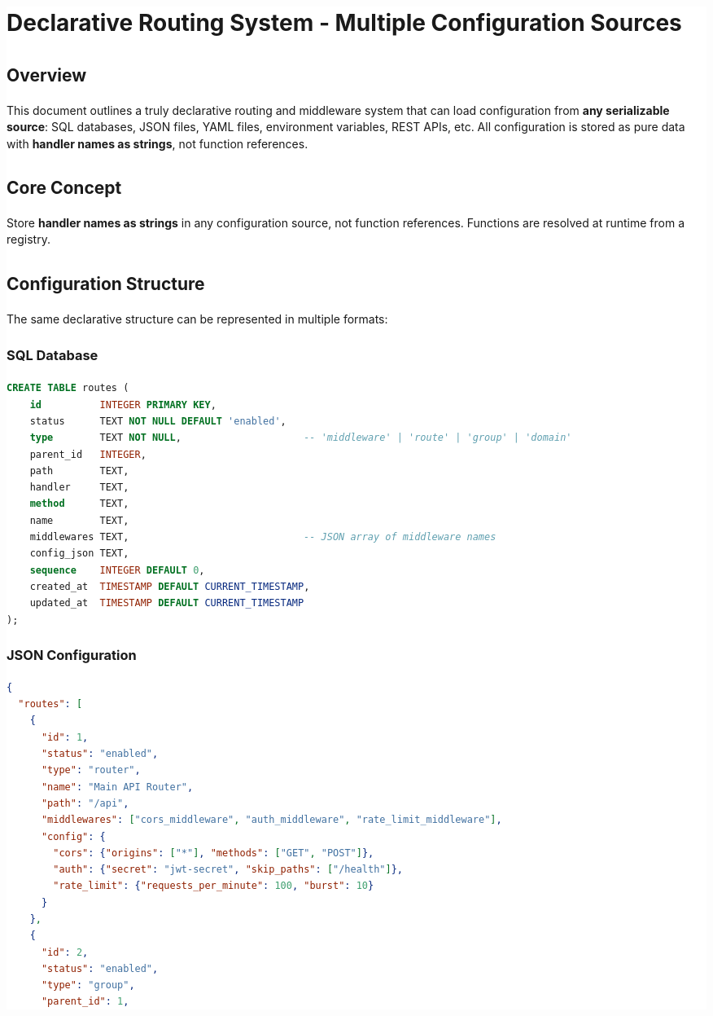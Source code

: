 # Declarative Routing System - Multiple Configuration Sources

## Overview

This document outlines a truly declarative routing and middleware system that can load configuration from **any serializable source**: SQL databases, JSON files, YAML files, environment variables, REST APIs, etc. All configuration is stored as pure data with **handler names as strings**, not function references.

## Core Concept

Store **handler names as strings** in any configuration source, not function references. Functions are resolved at runtime from a registry.

## Configuration Structure

The same declarative structure can be represented in multiple formats:

### SQL Database

```sql
CREATE TABLE routes (
    id          INTEGER PRIMARY KEY,
    status      TEXT NOT NULL DEFAULT 'enabled',
    type        TEXT NOT NULL,                     -- 'middleware' | 'route' | 'group' | 'domain'
    parent_id   INTEGER,
    path        TEXT,
    handler     TEXT,
    method      TEXT,
    name        TEXT,
    middlewares TEXT,                              -- JSON array of middleware names
    config_json TEXT,
    sequence    INTEGER DEFAULT 0,
    created_at  TIMESTAMP DEFAULT CURRENT_TIMESTAMP,
    updated_at  TIMESTAMP DEFAULT CURRENT_TIMESTAMP
);
```

### JSON Configuration

```json
{
  "routes": [
    {
      "id": 1,
      "status": "enabled",
      "type": "router",
      "name": "Main API Router",
      "path": "/api",
      "middlewares": ["cors_middleware", "auth_middleware", "rate_limit_middleware"],
      "config": {
        "cors": {"origins": ["*"], "methods": ["GET", "POST"]},
        "auth": {"secret": "jwt-secret", "skip_paths": ["/health"]},
        "rate_limit": {"requests_per_minute": 100, "burst": 10}
      }
    },
    {
      "id": 2,
      "status": "enabled",
      "type": "group",
      "parent_id": 1,
```